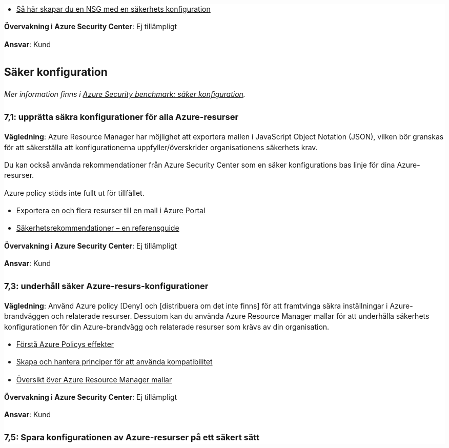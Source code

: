 - [Så här skapar du en NSG med en säkerhets konfiguration](../virtual-network/tutorial-filter-network-traffic.md)

**Övervakning i Azure Security Center**: Ej tillämpligt

**Ansvar**: Kund

## <a name="secure-configuration"></a>Säker konfiguration

*Mer information finns i [Azure Security benchmark: säker konfiguration](../security/benchmarks/security-control-secure-configuration.md).*

### <a name="71-establish-secure-configurations-for-all-azure-resources"></a>7,1: upprätta säkra konfigurationer för alla Azure-resurser

**Vägledning**: Azure Resource Manager har möjlighet att exportera mallen i JavaScript Object Notation (JSON), vilken bör granskas för att säkerställa att konfigurationerna uppfyller/överskrider organisationens säkerhets krav.

Du kan också använda rekommendationer från Azure Security Center som en säker konfigurations bas linje för dina Azure-resurser.

Azure policy stöds inte fullt ut för tillfället. 

- [Exportera en och flera resurser till en mall i Azure Portal](../azure-resource-manager/templates/export-template-portal.md)

- [Säkerhetsrekommendationer – en referensguide](../security-center/recommendations-reference.md)

**Övervakning i Azure Security Center**: Ej tillämpligt

**Ansvar**: Kund

### <a name="73-maintain-secure-azure-resource-configurations"></a>7,3: underhåll säker Azure-resurs-konfigurationer

**Vägledning**: Använd Azure policy [Deny] och [distribuera om det inte finns] för att framtvinga säkra inställningar i Azure-brandväggen och relaterade resurser.  Dessutom kan du använda Azure Resource Manager mallar för att underhålla säkerhets konfigurationen för din Azure-brandvägg och relaterade resurser som krävs av din organisation.

- [Förstå Azure Policys effekter](../governance/policy/concepts/effects.md)

- [Skapa och hantera principer för att använda kompatibilitet](../governance/policy/tutorials/create-and-manage.md)

- [Översikt över Azure Resource Manager mallar](../azure-resource-manager/templates/overview.md)

**Övervakning i Azure Security Center**: Ej tillämpligt

**Ansvar**: Kund

### <a name="75-securely-store-configuration-of-azure-resources"></a>7,5: Spara konfigurationen av Azure-resurser på ett säkert sätt
